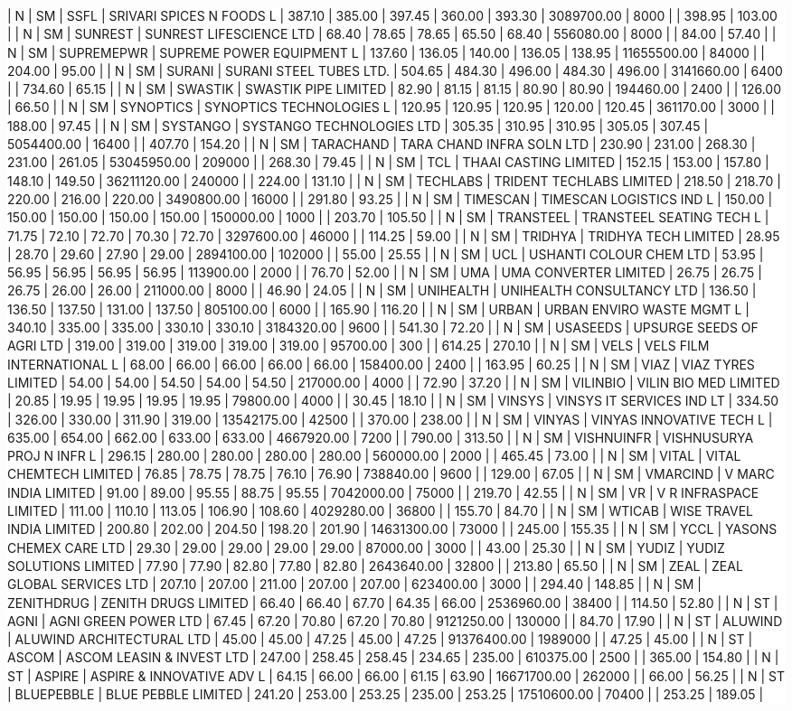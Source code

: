 | N | SM | SSFL | SRIVARI SPICES N FOODS L | 387.10 | 385.00 | 397.45 | 360.00 | 393.30 | 3089700.00 | 8000 |  | 398.95 | 103.00 |
| N | SM | SUNREST | SUNREST LIFESCIENCE LTD | 68.40 | 78.65 | 78.65 | 65.50 | 68.40 | 556080.00 | 8000 |  | 84.00 | 57.40 |
| N | SM | SUPREMEPWR | SUPREME POWER EQUIPMENT L | 137.60 | 136.05 | 140.00 | 136.05 | 138.95 | 11655500.00 | 84000 |  | 204.00 | 95.00 |
| N | SM | SURANI | SURANI STEEL TUBES LTD. | 504.65 | 484.30 | 496.00 | 484.30 | 496.00 | 3141660.00 | 6400 |  | 734.60 | 65.15 |
| N | SM | SWASTIK | SWASTIK PIPE LIMITED | 82.90 | 81.15 | 81.15 | 80.90 | 80.90 | 194460.00 | 2400 |  | 126.00 | 66.50 |
| N | SM | SYNOPTICS | SYNOPTICS TECHNOLOGIES L | 120.95 | 120.95 | 120.95 | 120.00 | 120.45 | 361170.00 | 3000 |  | 188.00 | 97.45 |
| N | SM | SYSTANGO | SYSTANGO TECHNOLOGIES LTD | 305.35 | 310.95 | 310.95 | 305.05 | 307.45 | 5054400.00 | 16400 |  | 407.70 | 154.20 |
| N | SM | TARACHAND | TARA CHAND INFRA SOLN LTD | 230.90 | 231.00 | 268.30 | 231.00 | 261.05 | 53045950.00 | 209000 |  | 268.30 | 79.45 |
| N | SM | TCL | THAAI CASTING LIMITED | 152.15 | 153.00 | 157.80 | 148.10 | 149.50 | 36211120.00 | 240000 |  | 224.00 | 131.10 |
| N | SM | TECHLABS | TRIDENT TECHLABS LIMITED | 218.50 | 218.70 | 220.00 | 216.00 | 220.00 | 3490800.00 | 16000 |  | 291.80 | 93.25 |
| N | SM | TIMESCAN | TIMESCAN LOGISTICS IND L | 150.00 | 150.00 | 150.00 | 150.00 | 150.00 | 150000.00 | 1000 |  | 203.70 | 105.50 |
| N | SM | TRANSTEEL | TRANSTEEL SEATING TECH L | 71.75 | 72.10 | 72.70 | 70.30 | 72.70 | 3297600.00 | 46000 |  | 114.25 | 59.00 |
| N | SM | TRIDHYA | TRIDHYA TECH LIMITED | 28.95 | 28.70 | 29.60 | 27.90 | 29.00 | 2894100.00 | 102000 |  | 55.00 | 25.55 |
| N | SM | UCL | USHANTI COLOUR CHEM LTD | 53.95 | 56.95 | 56.95 | 56.95 | 56.95 | 113900.00 | 2000 |  | 76.70 | 52.00 |
| N | SM | UMA | UMA CONVERTER LIMITED | 26.75 | 26.75 | 26.75 | 26.00 | 26.00 | 211000.00 | 8000 |  | 46.90 | 24.05 |
| N | SM | UNIHEALTH | UNIHEALTH CONSULTANCY LTD | 136.50 | 136.50 | 137.50 | 131.00 | 137.50 | 805100.00 | 6000 |  | 165.90 | 116.20 |
| N | SM | URBAN | URBAN ENVIRO WASTE MGMT L | 340.10 | 335.00 | 335.00 | 330.10 | 330.10 | 3184320.00 | 9600 |  | 541.30 | 72.20 |
| N | SM | USASEEDS | UPSURGE SEEDS OF AGRI LTD | 319.00 | 319.00 | 319.00 | 319.00 | 319.00 | 95700.00 | 300 |  | 614.25 | 270.10 |
| N | SM | VELS | VELS FILM INTERNATIONAL L | 68.00 | 66.00 | 66.00 | 66.00 | 66.00 | 158400.00 | 2400 |  | 163.95 | 60.25 |
| N | SM | VIAZ | VIAZ TYRES LIMITED | 54.00 | 54.00 | 54.50 | 54.00 | 54.50 | 217000.00 | 4000 |  | 72.90 | 37.20 |
| N | SM | VILINBIO | VILIN BIO MED LIMITED | 20.85 | 19.95 | 19.95 | 19.95 | 19.95 | 79800.00 | 4000 |  | 30.45 | 18.10 |
| N | SM | VINSYS | VINSYS IT SERVICES IND LT | 334.50 | 326.00 | 330.00 | 311.90 | 319.00 | 13542175.00 | 42500 |  | 370.00 | 238.00 |
| N | SM | VINYAS | VINYAS INNOVATIVE TECH L | 635.00 | 654.00 | 662.00 | 633.00 | 633.00 | 4667920.00 | 7200 |  | 790.00 | 313.50 |
| N | SM | VISHNUINFR | VISHNUSURYA PROJ N INFR L | 296.15 | 280.00 | 280.00 | 280.00 | 280.00 | 560000.00 | 2000 |  | 465.45 | 73.00 |
| N | SM | VITAL | VITAL CHEMTECH LIMITED | 76.85 | 78.75 | 78.75 | 76.10 | 76.90 | 738840.00 | 9600 |  | 129.00 | 67.05 |
| N | SM | VMARCIND | V MARC INDIA LIMITED | 91.00 | 89.00 | 95.55 | 88.75 | 95.55 | 7042000.00 | 75000 |  | 219.70 | 42.55 |
| N | SM | VR | V R INFRASPACE LIMITED | 111.00 | 110.10 | 113.05 | 106.90 | 108.60 | 4029280.00 | 36800 |  | 155.70 | 84.70 |
| N | SM | WTICAB | WISE TRAVEL INDIA LIMITED | 200.80 | 202.00 | 204.50 | 198.20 | 201.90 | 14631300.00 | 73000 |  | 245.00 | 155.35 |
| N | SM | YCCL | YASONS CHEMEX CARE LTD | 29.30 | 29.00 | 29.00 | 29.00 | 29.00 | 87000.00 | 3000 |  | 43.00 | 25.30 |
| N | SM | YUDIZ | YUDIZ SOLUTIONS LIMITED | 77.90 | 77.90 | 82.80 | 77.80 | 82.80 | 2643640.00 | 32800 |  | 213.80 | 65.50 |
| N | SM | ZEAL | ZEAL GLOBAL SERVICES LTD | 207.10 | 207.00 | 211.00 | 207.00 | 207.00 | 623400.00 | 3000 |  | 294.40 | 148.85 |
| N | SM | ZENITHDRUG | ZENITH DRUGS LIMITED | 66.40 | 66.40 | 67.70 | 64.35 | 66.00 | 2536960.00 | 38400 |  | 114.50 | 52.80 |
| N | ST | AGNI | AGNI GREEN POWER LTD | 67.45 | 67.20 | 70.80 | 67.20 | 70.80 | 9121250.00 | 130000 |  | 84.70 | 17.90 |
| N | ST | ALUWIND | ALUWIND ARCHITECTURAL LTD | 45.00 | 45.00 | 47.25 | 45.00 | 47.25 | 91376400.00 | 1989000 |  | 47.25 | 45.00 |
| N | ST | ASCOM | ASCOM LEASIN & INVEST LTD | 247.00 | 258.45 | 258.45 | 234.65 | 235.00 | 610375.00 | 2500 |  | 365.00 | 154.80 |
| N | ST | ASPIRE | ASPIRE & INNOVATIVE ADV L | 64.15 | 66.00 | 66.00 | 61.15 | 63.90 | 16671700.00 | 262000 |  | 66.00 | 56.25 |
| N | ST | BLUEPEBBLE | BLUE PEBBLE LIMITED | 241.20 | 253.00 | 253.25 | 235.00 | 253.25 | 17510600.00 | 70400 |  | 253.25 | 189.05 |